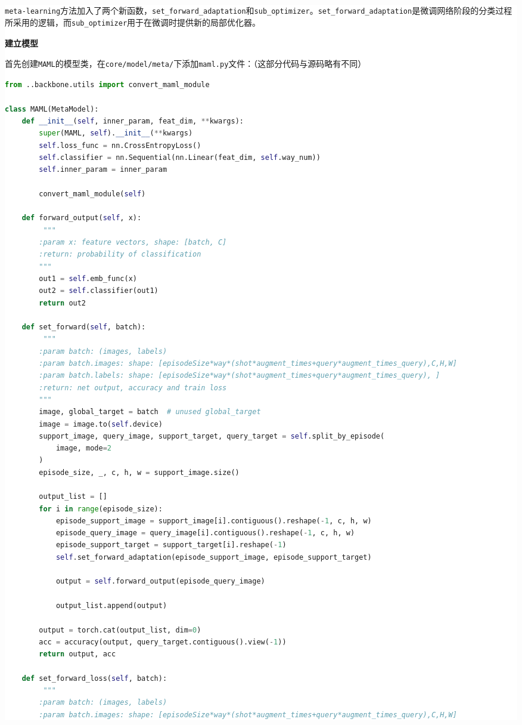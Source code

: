 `meta-learning`方法加入了两个新函数，`set_forward_adaptation`和`sub_optimizer`。`set_forward_adaptation`是微调网络阶段的分类过程所采用的逻辑，而`sub_optimizer`用于在微调时提供新的局部优化器。

**建立模型**

首先创建`MAML`的模型类，在`core/model/meta/`下添加`maml.py`文件：（这部分代码与源码略有不同）

```python
from ..backbone.utils import convert_maml_module

class MAML(MetaModel):
    def __init__(self, inner_param, feat_dim, **kwargs):
        super(MAML, self).__init__(**kwargs)
        self.loss_func = nn.CrossEntropyLoss()
        self.classifier = nn.Sequential(nn.Linear(feat_dim, self.way_num))
        self.inner_param = inner_param

        convert_maml_module(self)

    def forward_output(self, x):
         """
        :param x: feature vectors, shape: [batch, C]
        :return: probability of classification
        """
        out1 = self.emb_func(x)
        out2 = self.classifier(out1)
        return out2

    def set_forward(self, batch):
         """
        :param batch: (images, labels)
        :param batch.images: shape: [episodeSize*way*(shot*augment_times+query*augment_times_query),C,H,W]
        :param batch.labels: shape: [episodeSize*way*(shot*augment_times+query*augment_times_query), ]
        :return: net output, accuracy and train loss
        """
        image, global_target = batch  # unused global_target
        image = image.to(self.device)
        support_image, query_image, support_target, query_target = self.split_by_episode(
            image, mode=2
        )
        episode_size, _, c, h, w = support_image.size()

        output_list = []
        for i in range(episode_size):
            episode_support_image = support_image[i].contiguous().reshape(-1, c, h, w)
            episode_query_image = query_image[i].contiguous().reshape(-1, c, h, w)
            episode_support_target = support_target[i].reshape(-1)
            self.set_forward_adaptation(episode_support_image, episode_support_target)

            output = self.forward_output(episode_query_image)

            output_list.append(output)

        output = torch.cat(output_list, dim=0)
        acc = accuracy(output, query_target.contiguous().view(-1))
        return output, acc

    def set_forward_loss(self, batch):
         """
        :param batch: (images, labels)
        :param batch.images: shape: [episodeSize*way*(shot*augment_times+query*augment_times_query),C,H,W]
```